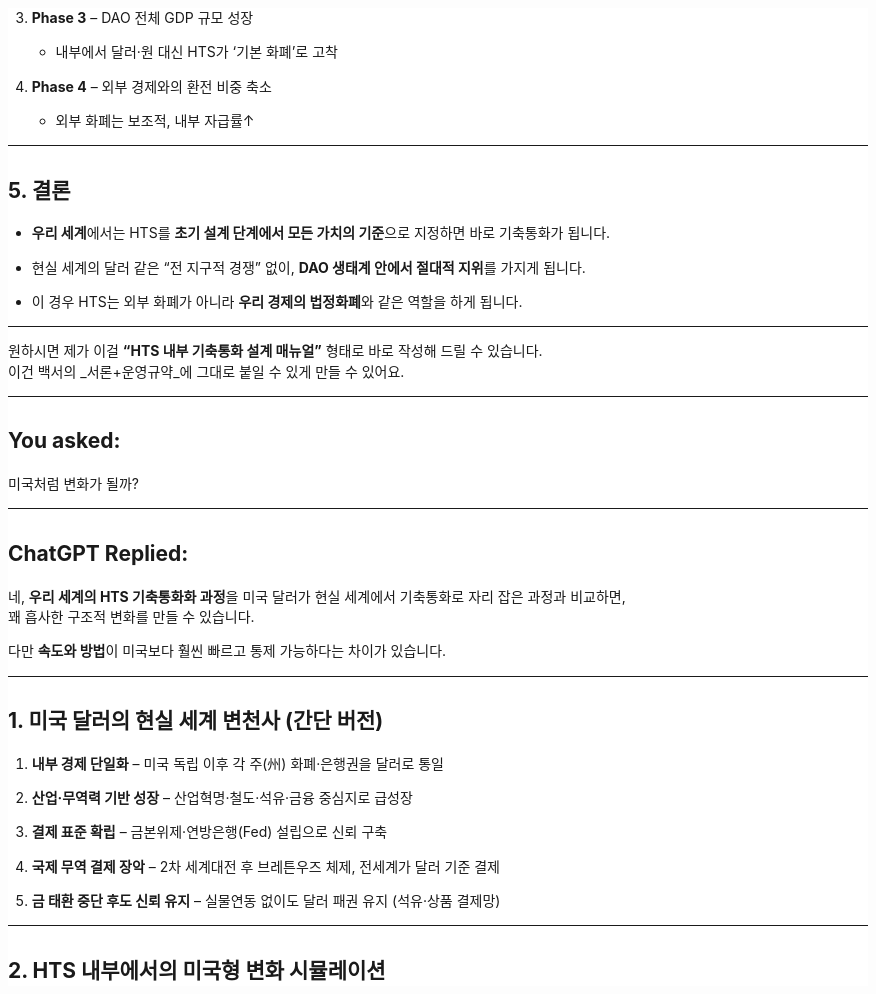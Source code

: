 3.  **Phase 3** – DAO 전체 GDP 규모 성장
    
    *   내부에서 달러·원 대신 HTS가 ‘기본 화폐’로 고착
        
4.  **Phase 4** – 외부 경제와의 환전 비중 축소
    
    *   외부 화폐는 보조적, 내부 자급률↑
        

* * *

5\. 결론
------

*   **우리 세계**에서는 HTS를 **초기 설계 단계에서 모든 가치의 기준**으로 지정하면 바로 기축통화가 됩니다.
    
*   현실 세계의 달러 같은 “전 지구적 경쟁” 없이, **DAO 생태계 안에서 절대적 지위**를 가지게 됩니다.
    
*   이 경우 HTS는 외부 화폐가 아니라 **우리 경제의 법정화폐**와 같은 역할을 하게 됩니다.
    

* * *

원하시면 제가 이걸 **“HTS 내부 기축통화 설계 매뉴얼”** 형태로 바로 작성해 드릴 수 있습니다.  
이건 백서의 _서론+운영규약_에 그대로 붙일 수 있게 만들 수 있어요.

---

## You asked:

미국처럼 변화가 될까?

---

## ChatGPT Replied:

네, **우리 세계의 HTS 기축통화화 과정**을 미국 달러가 현실 세계에서 기축통화로 자리 잡은 과정과 비교하면,  
꽤 흡사한 구조적 변화를 만들 수 있습니다.

다만 **속도와 방법**이 미국보다 훨씬 빠르고 통제 가능하다는 차이가 있습니다.

* * *

1\. 미국 달러의 현실 세계 변천사 (간단 버전)
----------------------------

1.  **내부 경제 단일화** – 미국 독립 이후 각 주(州) 화폐·은행권을 달러로 통일
    
2.  **산업·무역력 기반 성장** – 산업혁명·철도·석유·금융 중심지로 급성장
    
3.  **결제 표준 확립** – 금본위제·연방은행(Fed) 설립으로 신뢰 구축
    
4.  **국제 무역 결제 장악** – 2차 세계대전 후 브레튼우즈 체제, 전세계가 달러 기준 결제
    
5.  **금 태환 중단 후도 신뢰 유지** – 실물연동 없이도 달러 패권 유지 (석유·상품 결제망)
    

* * *

2\. HTS 내부에서의 미국형 변화 시뮬레이션
--------------------------
